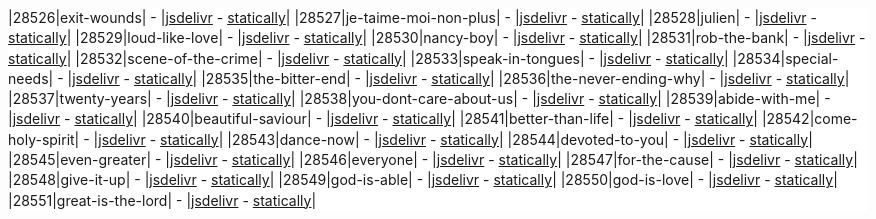 |28526|exit-wounds| - |[jsdelivr](https://cdn.jsdelivr.net/gh/dbchord/c2-1-3/25001-30000/28501-29000/exit-wounds.png) - [statically](https://cdn.statically.io/gh/dbchord/c2-1-3/i/25001-30000/28501-29000/exit-wounds.png)|
|28527|je-taime-moi-non-plus| - |[jsdelivr](https://cdn.jsdelivr.net/gh/dbchord/c2-1-3/25001-30000/28501-29000/je-taime-moi-non-plus.png) - [statically](https://cdn.statically.io/gh/dbchord/c2-1-3/i/25001-30000/28501-29000/je-taime-moi-non-plus.png)|
|28528|julien| - |[jsdelivr](https://cdn.jsdelivr.net/gh/dbchord/c2-1-3/25001-30000/28501-29000/julien.png) - [statically](https://cdn.statically.io/gh/dbchord/c2-1-3/i/25001-30000/28501-29000/julien.png)|
|28529|loud-like-love| - |[jsdelivr](https://cdn.jsdelivr.net/gh/dbchord/c2-1-3/25001-30000/28501-29000/loud-like-love.png) - [statically](https://cdn.statically.io/gh/dbchord/c2-1-3/i/25001-30000/28501-29000/loud-like-love.png)|
|28530|nancy-boy| - |[jsdelivr](https://cdn.jsdelivr.net/gh/dbchord/c2-1-3/25001-30000/28501-29000/nancy-boy.png) - [statically](https://cdn.statically.io/gh/dbchord/c2-1-3/i/25001-30000/28501-29000/nancy-boy.png)|
|28531|rob-the-bank| - |[jsdelivr](https://cdn.jsdelivr.net/gh/dbchord/c2-1-3/25001-30000/28501-29000/rob-the-bank.png) - [statically](https://cdn.statically.io/gh/dbchord/c2-1-3/i/25001-30000/28501-29000/rob-the-bank.png)|
|28532|scene-of-the-crime| - |[jsdelivr](https://cdn.jsdelivr.net/gh/dbchord/c2-1-3/25001-30000/28501-29000/scene-of-the-crime.png) - [statically](https://cdn.statically.io/gh/dbchord/c2-1-3/i/25001-30000/28501-29000/scene-of-the-crime.png)|
|28533|speak-in-tongues| - |[jsdelivr](https://cdn.jsdelivr.net/gh/dbchord/c2-1-3/25001-30000/28501-29000/speak-in-tongues.png) - [statically](https://cdn.statically.io/gh/dbchord/c2-1-3/i/25001-30000/28501-29000/speak-in-tongues.png)|
|28534|special-needs| - |[jsdelivr](https://cdn.jsdelivr.net/gh/dbchord/c2-1-3/25001-30000/28501-29000/special-needs.png) - [statically](https://cdn.statically.io/gh/dbchord/c2-1-3/i/25001-30000/28501-29000/special-needs.png)|
|28535|the-bitter-end| - |[jsdelivr](https://cdn.jsdelivr.net/gh/dbchord/c2-1-3/25001-30000/28501-29000/the-bitter-end.png) - [statically](https://cdn.statically.io/gh/dbchord/c2-1-3/i/25001-30000/28501-29000/the-bitter-end.png)|
|28536|the-never-ending-why| - |[jsdelivr](https://cdn.jsdelivr.net/gh/dbchord/c2-1-3/25001-30000/28501-29000/the-never-ending-why.png) - [statically](https://cdn.statically.io/gh/dbchord/c2-1-3/i/25001-30000/28501-29000/the-never-ending-why.png)|
|28537|twenty-years| - |[jsdelivr](https://cdn.jsdelivr.net/gh/dbchord/c2-1-3/25001-30000/28501-29000/twenty-years.png) - [statically](https://cdn.statically.io/gh/dbchord/c2-1-3/i/25001-30000/28501-29000/twenty-years.png)|
|28538|you-dont-care-about-us| - |[jsdelivr](https://cdn.jsdelivr.net/gh/dbchord/c2-1-3/25001-30000/28501-29000/you-dont-care-about-us.png) - [statically](https://cdn.statically.io/gh/dbchord/c2-1-3/i/25001-30000/28501-29000/you-dont-care-about-us.png)|
|28539|abide-with-me| - |[jsdelivr](https://cdn.jsdelivr.net/gh/dbchord/c2-1-3/25001-30000/28501-29000/abide-with-me.png) - [statically](https://cdn.statically.io/gh/dbchord/c2-1-3/i/25001-30000/28501-29000/abide-with-me.png)|
|28540|beautiful-saviour| - |[jsdelivr](https://cdn.jsdelivr.net/gh/dbchord/c2-1-3/25001-30000/28501-29000/beautiful-saviour.png) - [statically](https://cdn.statically.io/gh/dbchord/c2-1-3/i/25001-30000/28501-29000/beautiful-saviour.png)|
|28541|better-than-life| - |[jsdelivr](https://cdn.jsdelivr.net/gh/dbchord/c2-1-3/25001-30000/28501-29000/better-than-life.png) - [statically](https://cdn.statically.io/gh/dbchord/c2-1-3/i/25001-30000/28501-29000/better-than-life.png)|
|28542|come-holy-spirit| - |[jsdelivr](https://cdn.jsdelivr.net/gh/dbchord/c2-1-3/25001-30000/28501-29000/come-holy-spirit.png) - [statically](https://cdn.statically.io/gh/dbchord/c2-1-3/i/25001-30000/28501-29000/come-holy-spirit.png)|
|28543|dance-now| - |[jsdelivr](https://cdn.jsdelivr.net/gh/dbchord/c2-1-3/25001-30000/28501-29000/dance-now.png) - [statically](https://cdn.statically.io/gh/dbchord/c2-1-3/i/25001-30000/28501-29000/dance-now.png)|
|28544|devoted-to-you| - |[jsdelivr](https://cdn.jsdelivr.net/gh/dbchord/c2-1-3/25001-30000/28501-29000/devoted-to-you.png) - [statically](https://cdn.statically.io/gh/dbchord/c2-1-3/i/25001-30000/28501-29000/devoted-to-you.png)|
|28545|even-greater| - |[jsdelivr](https://cdn.jsdelivr.net/gh/dbchord/c2-1-3/25001-30000/28501-29000/even-greater.png) - [statically](https://cdn.statically.io/gh/dbchord/c2-1-3/i/25001-30000/28501-29000/even-greater.png)|
|28546|everyone| - |[jsdelivr](https://cdn.jsdelivr.net/gh/dbchord/c2-1-3/25001-30000/28501-29000/everyone.png) - [statically](https://cdn.statically.io/gh/dbchord/c2-1-3/i/25001-30000/28501-29000/everyone.png)|
|28547|for-the-cause| - |[jsdelivr](https://cdn.jsdelivr.net/gh/dbchord/c2-1-3/25001-30000/28501-29000/for-the-cause.png) - [statically](https://cdn.statically.io/gh/dbchord/c2-1-3/i/25001-30000/28501-29000/for-the-cause.png)|
|28548|give-it-up| - |[jsdelivr](https://cdn.jsdelivr.net/gh/dbchord/c2-1-3/25001-30000/28501-29000/give-it-up.png) - [statically](https://cdn.statically.io/gh/dbchord/c2-1-3/i/25001-30000/28501-29000/give-it-up.png)|
|28549|god-is-able| - |[jsdelivr](https://cdn.jsdelivr.net/gh/dbchord/c2-1-3/25001-30000/28501-29000/god-is-able.png) - [statically](https://cdn.statically.io/gh/dbchord/c2-1-3/i/25001-30000/28501-29000/god-is-able.png)|
|28550|god-is-love| - |[jsdelivr](https://cdn.jsdelivr.net/gh/dbchord/c2-1-3/25001-30000/28501-29000/god-is-love.png) - [statically](https://cdn.statically.io/gh/dbchord/c2-1-3/i/25001-30000/28501-29000/god-is-love.png)|
|28551|great-is-the-lord| - |[jsdelivr](https://cdn.jsdelivr.net/gh/dbchord/c2-1-3/25001-30000/28501-29000/great-is-the-lord.png) - [statically](https://cdn.statically.io/gh/dbchord/c2-1-3/i/25001-30000/28501-29000/great-is-the-lord.png)|